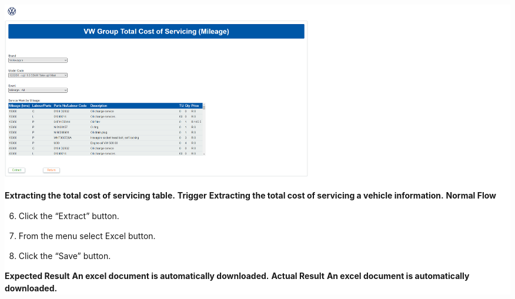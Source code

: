 <p><img src="VWPPSO_Test_Cases/media/image9.png" style="width:5.37679in;height:3.08333in" /></p></td>
</tr>
<tr class="odd">
<td><strong>Extracting the total cost of servicing table.</strong></td>
<td></td>
</tr>
<tr class="even">
<td><strong>Trigger</strong></td>
<td><strong>Extracting the total cost of servicing a vehicle information.</strong></td>
</tr>
<tr class="odd">
<td><strong>Normal Flow</strong></td>
<td><ol start="6" type="1">
<li><p>Click the “Extract” button.</p></li>
<li><p>From the menu select Excel button.</p></li>
<li><p>Click the “Save” button.</p></li>
</ol></td>
</tr>
<tr class="even">
<td><strong>Expected Result</strong></td>
<td><strong>An excel document is automatically downloaded.</strong></td>
</tr>
<tr class="odd">
<td><strong>Actual Result</strong></td>
<td><strong>An excel document is automatically downloaded.</strong></td>
</tr>
</tbody>
</table>
